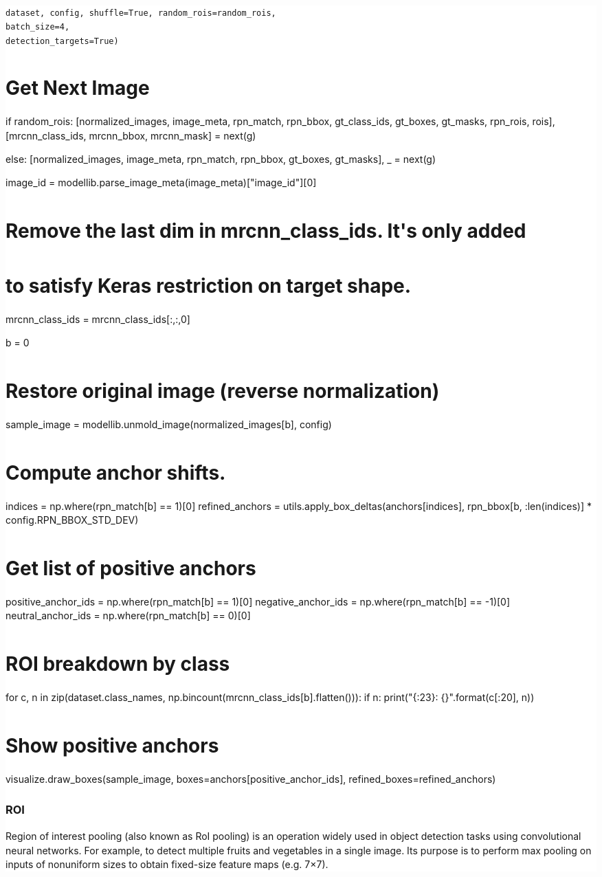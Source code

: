     dataset, config, shuffle=True, random_rois=random_rois, 
    batch_size=4,
    detection_targets=True)
# Get Next Image
if random_rois:
    [normalized_images, image_meta, rpn_match, rpn_bbox, gt_class_ids, gt_boxes, gt_masks, rpn_rois, rois], \
    [mrcnn_class_ids, mrcnn_bbox, mrcnn_mask] = next(g)
    
else:
    [normalized_images, image_meta, rpn_match, rpn_bbox, gt_boxes, gt_masks], _ = next(g)
    
image_id = modellib.parse_image_meta(image_meta)["image_id"][0]

# Remove the last dim in mrcnn_class_ids. It's only added
# to satisfy Keras restriction on target shape.
mrcnn_class_ids = mrcnn_class_ids[:,:,0]

b = 0

# Restore original image (reverse normalization)
sample_image = modellib.unmold_image(normalized_images[b], config)

# Compute anchor shifts.
indices = np.where(rpn_match[b] == 1)[0]
refined_anchors = utils.apply_box_deltas(anchors[indices], rpn_bbox[b, :len(indices)] * config.RPN_BBOX_STD_DEV)

# Get list of positive anchors
positive_anchor_ids = np.where(rpn_match[b] == 1)[0]
negative_anchor_ids = np.where(rpn_match[b] == -1)[0]
neutral_anchor_ids = np.where(rpn_match[b] == 0)[0]

# ROI breakdown by class
for c, n in zip(dataset.class_names, np.bincount(mrcnn_class_ids[b].flatten())):
    if n:
        print("{:23}: {}".format(c[:20], n))

# Show positive anchors
visualize.draw_boxes(sample_image, boxes=anchors[positive_anchor_ids], 
                     refined_boxes=refined_anchors)
### ROI
Region of interest pooling (also known as RoI pooling) is an operation widely used in object detection tasks using convolutional neural networks. For example, to detect multiple fruits and vegetables in a single image. Its purpose is to perform max pooling on inputs of nonuniform sizes to obtain fixed-size feature maps (e.g. 7×7).
